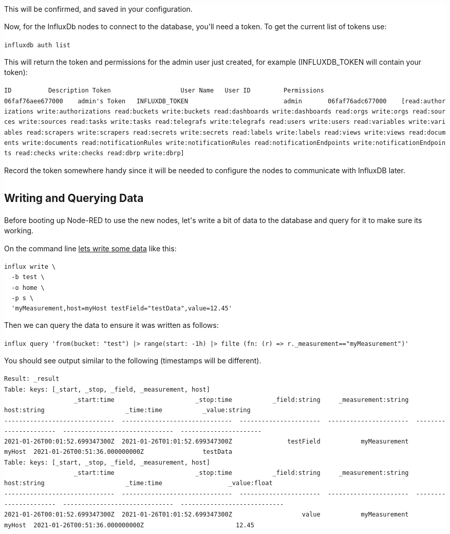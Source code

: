 This will be confirmed, and saved in your configuration.

Now, for the InfluxDb nodes to connect to the database, you'll need a token.  To get the current list of tokens use:

```
influxdb auth list
```

This will return the token and permissions for the admin user just created, for example (INFLUXDB_TOKEN will contain your token):

```
ID			Description	Token					User Name	User ID			Permissions
06faf76aee677000	admin's Token	INFLUXDB_TOKEN      	                admin		06faf76adc677000	[read:authorizations write:authorizations read:buckets write:buckets read:dashboards write:dashboards read:orgs write:orgs read:sources write:sources read:tasks write:tasks read:telegrafs write:telegrafs read:users write:users read:variables write:variables read:scrapers write:scrapers read:secrets write:secrets read:labels write:labels read:views write:views read:documents write:documents read:notificationRules write:notificationRules read:notificationEndpoints write:notificationEndpoints read:checks write:checks read:dbrp write:dbrp]
```

Record the token somewhere handy since it will be needed to configure the nodes to communicate with InfluxDB later.

## Writing and Querying Data

Before booting up Node-RED to use the new nodes, let's write a bit of data to the database and query for it to make sure its working.

On the command line [lets write some data](https://docs.influxdata.com/influxdb/v2.0/write-data/developer-tools/influx-cli/) like this:

```
influx write \
  -b test \
  -o home \
  -p s \
  'myMeasurement,host=myHost testField="testData",value=12.45'
```

Then we can query the data to ensure it was written as follows:

```
influx query 'from(bucket: "test") |> range(start: -1h) |> filte (fn: (r) => r._measurement=="myMeasurement")'
```
You should see output similar to the following (timestamps will be different).

```
Result: _result
Table: keys: [_start, _stop, _field, _measurement, host]
                   _start:time                      _stop:time           _field:string     _measurement:string             host:string                      _time:time           _value:string
------------------------------  ------------------------------  ----------------------  ----------------------  ----------------------  ------------------------------  ----------------------
2021-01-26T00:01:52.699347300Z  2021-01-26T01:01:52.699347300Z               testField           myMeasurement                  myHost  2021-01-26T00:51:36.000000000Z                testData
Table: keys: [_start, _stop, _field, _measurement, host]
                   _start:time                      _stop:time           _field:string     _measurement:string             host:string                      _time:time                  _value:float
------------------------------  ------------------------------  ----------------------  ----------------------  ----------------------  ------------------------------  ----------------------------
2021-01-26T00:01:52.699347300Z  2021-01-26T01:01:52.699347300Z                   value           myMeasurement                  myHost  2021-01-26T00:51:36.000000000Z                         12.45
```
